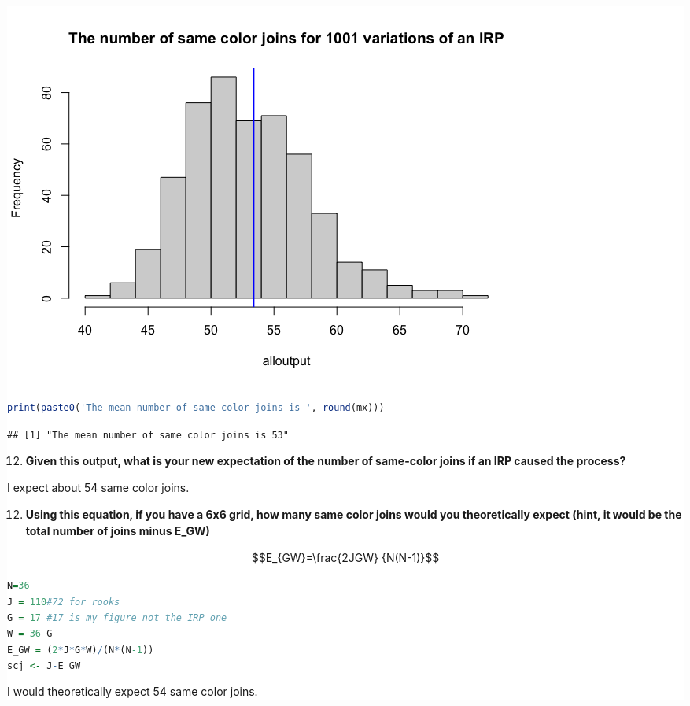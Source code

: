 ![](pg_364Lab5_tobler_2021_WORKED_files/figure-html/unnamed-chunk-8-1.png)

```r
print(paste0('The mean number of same color joins is ', round(mx)))
```

```
## [1] "The mean number of same color joins is 53"
```

12. **Given this output, what is your new expectation of the number of same-color joins if an IRP caused the process?**

I expect about 54 same color joins.

12. **Using this equation, if you have a 6x6 grid, how many same color joins would you theoretically expect (hint, it would be the total number of joins minus E_GW)**

$$E_{GW}=\frac{2JGW} {N(N-1)}$$


```r
N=36
J = 110#72 for rooks
G = 17 #17 is my figure not the IRP one
W = 36-G
E_GW = (2*J*G*W)/(N*(N-1))
scj <- J-E_GW
```

I would theoretically expect 54 same color joins.
